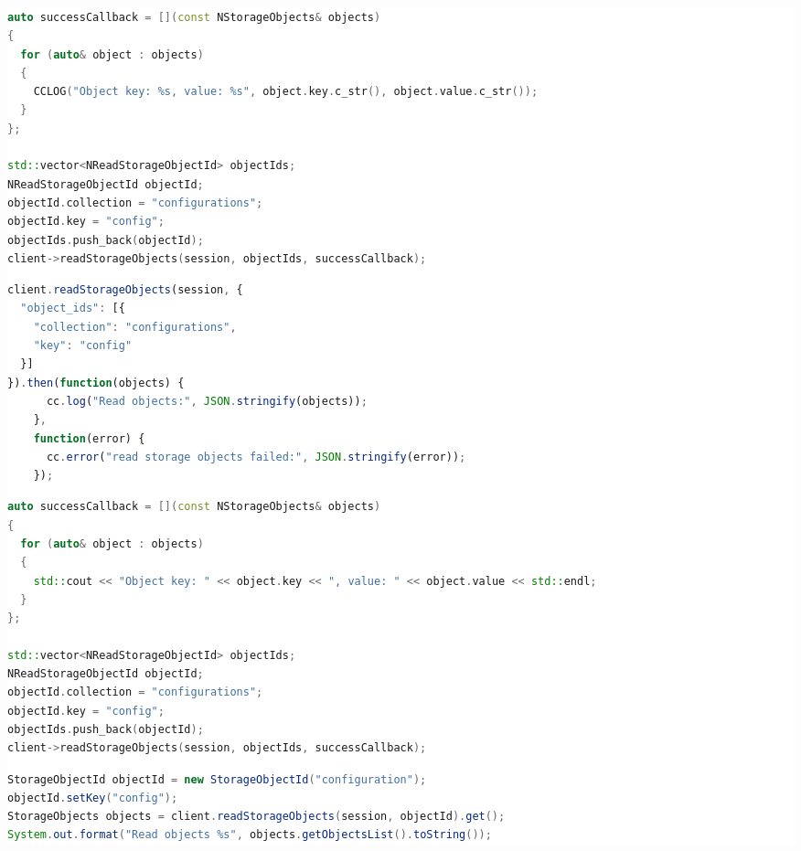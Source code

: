 ```cpp tab="Cocos2d-x C++"
auto successCallback = [](const NStorageObjects& objects)
{
  for (auto& object : objects)
  {
    CCLOG("Object key: %s, value: %s", object.key.c_str(), object.value.c_str());
  }
};

std::vector<NReadStorageObjectId> objectIds;
NReadStorageObjectId objectId;
objectId.collection = "configurations";
objectId.key = "config";
objectIds.push_back(objectId);
client->readStorageObjects(session, objectIds, successCallback);
```

```js tab="Cocos2d-x JS"
client.readStorageObjects(session, {
  "object_ids": [{
    "collection": "configurations",
    "key": "config"
  }]
}).then(function(objects) {
      cc.log("Read objects:", JSON.stringify(objects));
    },
    function(error) {
      cc.error("read storage objects failed:", JSON.stringify(error));
    });
```

```cpp tab="C++"
auto successCallback = [](const NStorageObjects& objects)
{
  for (auto& object : objects)
  {
    std::cout << "Object key: " << object.key << ", value: " << object.value << std::endl;
  }
};

std::vector<NReadStorageObjectId> objectIds;
NReadStorageObjectId objectId;
objectId.collection = "configurations";
objectId.key = "config";
objectIds.push_back(objectId);
client->readStorageObjects(session, objectIds, successCallback);
```

```java tab="Java"
StorageObjectId objectId = new StorageObjectId("configuration");
objectId.setKey("config");
StorageObjects objects = client.readStorageObjects(session, objectId).get();
System.out.format("Read objects %s", objects.getObjectsList().toString());
```
